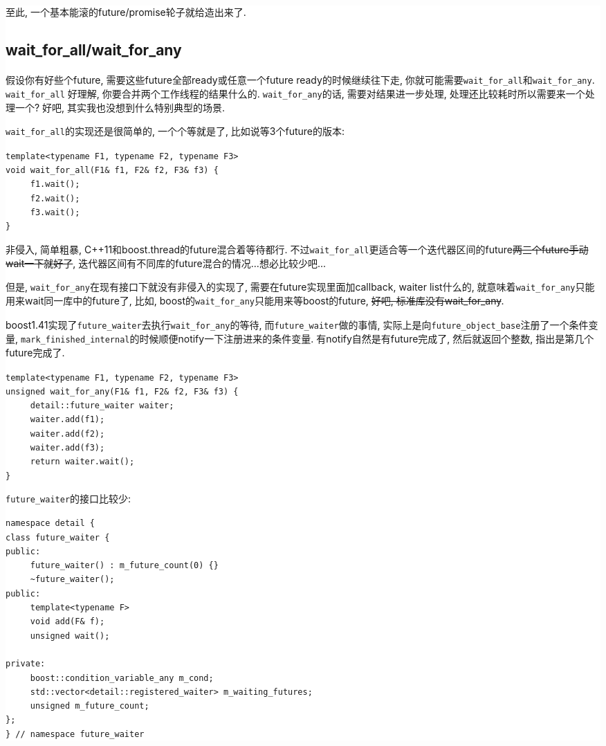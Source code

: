 至此, 一个基本能滚的future/promise轮子就给造出来了.

## wait_for_all/wait_for_any

假设你有好些个future, 需要这些future全部ready或任意一个future ready的时候继续往下走, 你就可能需要`wait_for_all`和`wait_for_any`. `wait_for_all` 好理解, 你要合并两个工作线程的结果什么的. `wait_for_any`的话, 需要对结果进一步处理, 处理还比较耗时所以需要来一个处理一个? 好吧, 其实我也没想到什么特别典型的场景.

`wait_for_all`的实现还是很简单的, 一个个等就是了, 比如说等3个future的版本:

~~~
template<typename F1, typename F2, typename F3>
void wait_for_all(F1& f1, F2& f2, F3& f3) {
     f1.wait();
     f2.wait();
     f3.wait();
}
~~~

非侵入, 简单粗暴, C++11和boost.thread的future混合着等待都行. 不过`wait_for_all`更适合等一个迭代器区间的future<del>两三个future手动wait一下就好了</del>, 迭代器区间有不同库的future混合的情况...想必比较少吧...

但是, `wait_for_any`在现有接口下就没有非侵入的实现了, 需要在future实现里面加callback, waiter list什么的, 就意味着`wait_for_any`只能用来wait同一库中的future了, 比如, boost的`wait_for_any`只能用来等boost的future, <del>好吧, 标准库没有wait_for_any</del>.

boost1.41实现了`future_waiter`去执行`wait_for_any`的等待, 而`future_waiter`做的事情, 实际上是向`future_object_base`注册了一个条件变量, `mark_finished_internal`的时候顺便notify一下注册进来的条件变量. 有notify自然是有future完成了, 然后就返回个整数, 指出是第几个future完成了.

~~~
template<typename F1, typename F2, typename F3>
unsigned wait_for_any(F1& f1, F2& f2, F3& f3) {
     detail::future_waiter waiter;
     waiter.add(f1);
     waiter.add(f2);
     waiter.add(f3);
     return waiter.wait();
}
~~~

`future_waiter`的接口比较少:
~~~
namespace detail {
class future_waiter {
public:
     future_waiter() : m_future_count(0) {}
     ~future_waiter();
public:
     template<typename F>
     void add(F& f);
     unsigned wait();

private:
     boost::condition_variable_any m_cond;
     std::vector<detail::registered_waiter> m_waiting_futures;
     unsigned m_future_count;
};
} // namespace future_waiter
~~~
